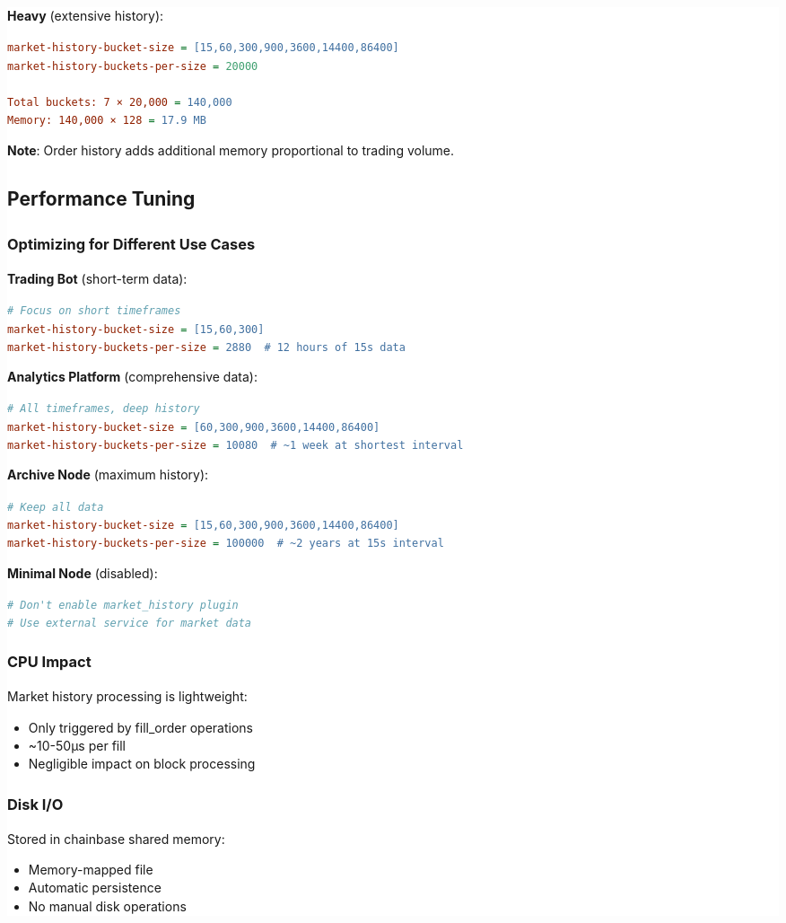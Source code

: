 **Heavy** (extensive history):
```ini
market-history-bucket-size = [15,60,300,900,3600,14400,86400]
market-history-buckets-per-size = 20000

Total buckets: 7 × 20,000 = 140,000
Memory: 140,000 × 128 = 17.9 MB
```

**Note**: Order history adds additional memory proportional to trading volume.

## Performance Tuning

### Optimizing for Different Use Cases

**Trading Bot** (short-term data):
```ini
# Focus on short timeframes
market-history-bucket-size = [15,60,300]
market-history-buckets-per-size = 2880  # 12 hours of 15s data
```

**Analytics Platform** (comprehensive data):
```ini
# All timeframes, deep history
market-history-bucket-size = [60,300,900,3600,14400,86400]
market-history-buckets-per-size = 10080  # ~1 week at shortest interval
```

**Archive Node** (maximum history):
```ini
# Keep all data
market-history-bucket-size = [15,60,300,900,3600,14400,86400]
market-history-buckets-per-size = 100000  # ~2 years at 15s interval
```

**Minimal Node** (disabled):
```ini
# Don't enable market_history plugin
# Use external service for market data
```

### CPU Impact

Market history processing is lightweight:
- Only triggered by fill_order operations
- ~10-50μs per fill
- Negligible impact on block processing

### Disk I/O

Stored in chainbase shared memory:
- Memory-mapped file
- Automatic persistence
- No manual disk operations
